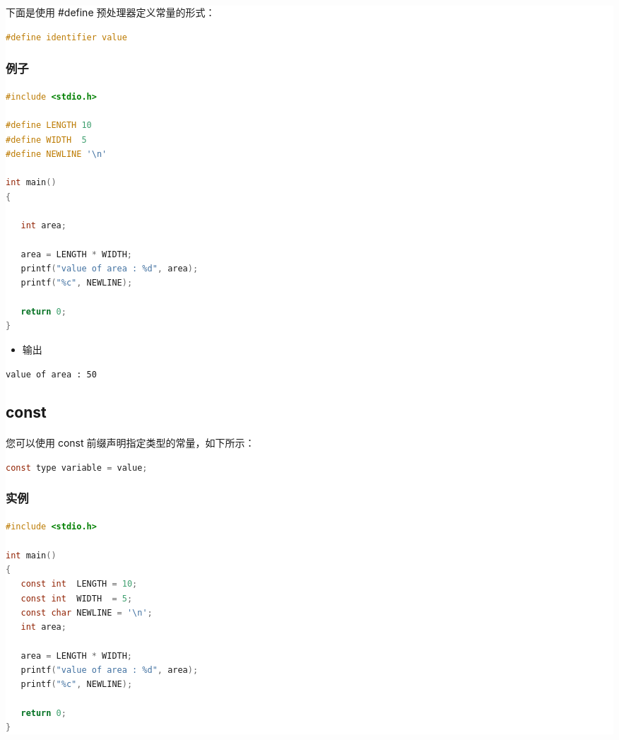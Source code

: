 下面是使用 #define 预处理器定义常量的形式：

```c
#define identifier value
```

### 例子

```c
#include <stdio.h>
 
#define LENGTH 10   
#define WIDTH  5
#define NEWLINE '\n'
 
int main()
{
 
   int area;  
  
   area = LENGTH * WIDTH;
   printf("value of area : %d", area);
   printf("%c", NEWLINE);
 
   return 0;
}
```

- 输出

```
value of area : 50
```

## const

您可以使用 const 前缀声明指定类型的常量，如下所示：

```c
const type variable = value;
```

### 实例

```c
#include <stdio.h>
 
int main()
{
   const int  LENGTH = 10;
   const int  WIDTH  = 5;
   const char NEWLINE = '\n';
   int area;  
   
   area = LENGTH * WIDTH;
   printf("value of area : %d", area);
   printf("%c", NEWLINE);
 
   return 0;
}
```
